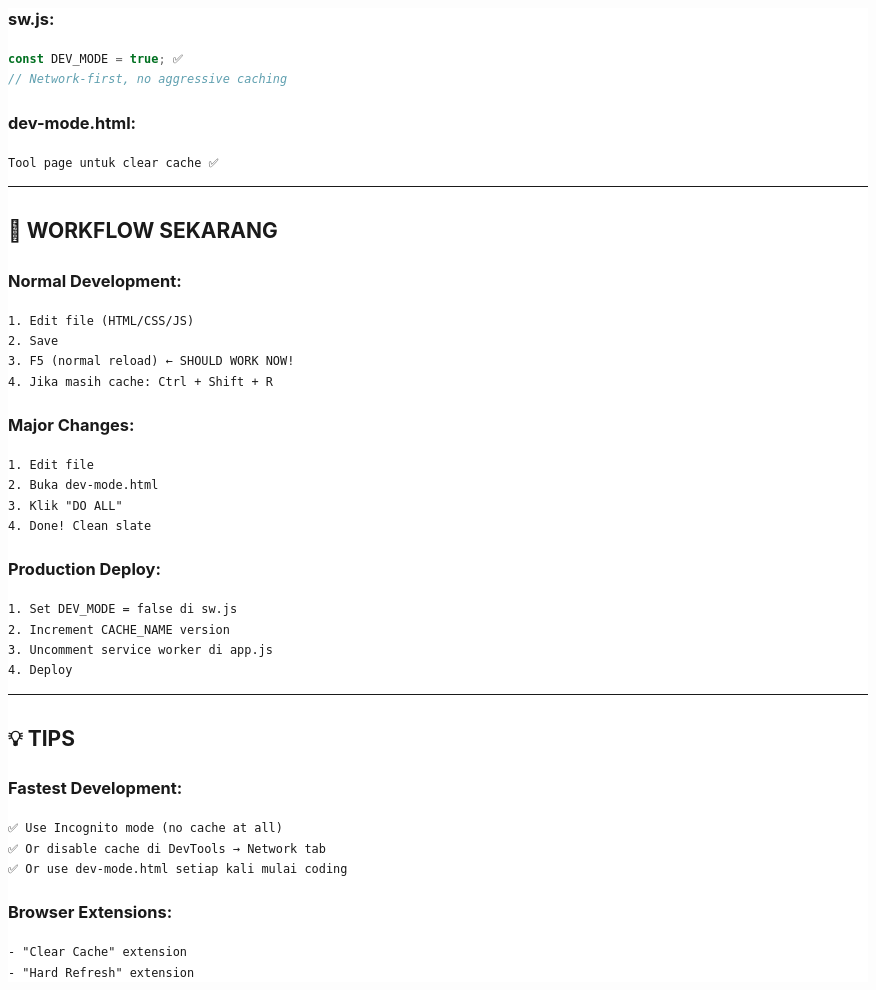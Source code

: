 ### sw.js:
```javascript
const DEV_MODE = true; ✅
// Network-first, no aggressive caching
```

### dev-mode.html:
```
Tool page untuk clear cache ✅
```

---

## 🔄 WORKFLOW SEKARANG

### Normal Development:
```
1. Edit file (HTML/CSS/JS)
2. Save
3. F5 (normal reload) ← SHOULD WORK NOW!
4. Jika masih cache: Ctrl + Shift + R
```

### Major Changes:
```
1. Edit file
2. Buka dev-mode.html
3. Klik "DO ALL"
4. Done! Clean slate
```

### Production Deploy:
```
1. Set DEV_MODE = false di sw.js
2. Increment CACHE_NAME version
3. Uncomment service worker di app.js
4. Deploy
```

---

## 💡 TIPS

### Fastest Development:
```
✅ Use Incognito mode (no cache at all)
✅ Or disable cache di DevTools → Network tab
✅ Or use dev-mode.html setiap kali mulai coding
```

### Browser Extensions:
```
- "Clear Cache" extension
- "Hard Refresh" extension
```
